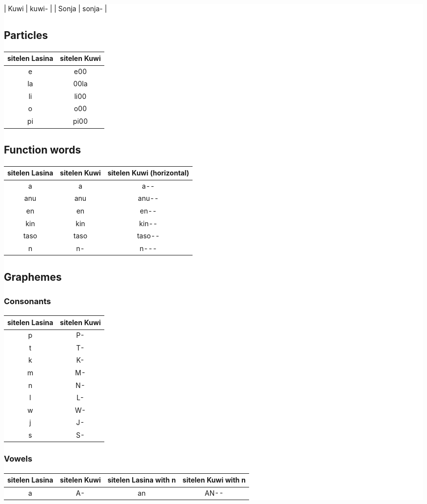 | Kuwi | <span class="kuwi big center">kuwi<span class="gray">-</span></span> |
| Sonja | <span class="kuwi big center">sonja<span class="gray">-</span></span> |

## Particles
| sitelen Lasina | sitelen Kuwi |
| :-: | :-: |
| e | <span class="kuwi big center">e<span class="gray">00</span></span> |
| la | <span class="kuwi big center"><span class="gray">00</span>la</span> |
| li | <span class="kuwi big center">li<span class="gray">00</span></span> |
| o | <span class="kuwi big center">o<span class="gray">00</span></span> |
| pi | <span class="kuwi big center">pi<span class="gray">00</span></span> |
## Function words
| sitelen Lasina | sitelen Kuwi | sitelen Kuwi (horizontal) |
| :-: | :-: | :-: |
| a | <span class="kuwi big center">a</span> | <span class="kuwi big center">a-<span class="gray">-</span></span> |
| anu | <span class="kuwi big center">anu</span> | <span class="kuwi big center">anu-<span class="gray">-</span></span> |
| en | <span class="kuwi big center">en</span> | <span class="kuwi big center">en-<span class="gray">-</span></span> |
| kin | <span class="kuwi big center">kin</span> | <span class="kuwi big center">kin-<span class="gray">-</span></span> |
| taso | <span class="kuwi big center">taso</span> | <span class="kuwi big center">taso-<span class="gray">-</span></span> |
| n | <span class="kuwi big center">n-</span> | <span class="kuwi big center">n--<span class="gray">-</span></span> |
## Graphemes
### Consonants
| sitelen Lasina | sitelen Kuwi |
| :-: | :-: |
| p | <span class="kuwi big center">P<span class="gray">-</span></span> |
| t | <span class="kuwi big center">T<span class="gray">-</span></span> |
| k | <span class="kuwi big center">K<span class="gray">-</span></span> |
| m | <span class="kuwi big center">M<span class="gray">-</span></span> |
| n | <span class="kuwi big center">N<span class="gray">-</span></span> |
| l | <span class="kuwi big center">L<span class="gray">-</span></span> |
| w | <span class="kuwi big center">W<span class="gray">-</span></span> |
| j | <span class="kuwi big center">J<span class="gray">-</span></span> |
| s | <span class="kuwi big center">S<span class="gray">-</span></span> |
### Vowels
| sitelen Lasina | sitelen Kuwi | sitelen Lasina with n | sitelen Kuwi with n |
| :-: | :-: | :-: | :-: |
| a | <span class="kuwi big center">A<span class="gray">-</span></span> | an | <span class="kuwi big center">AN-<span class="gray">-</span></span> |